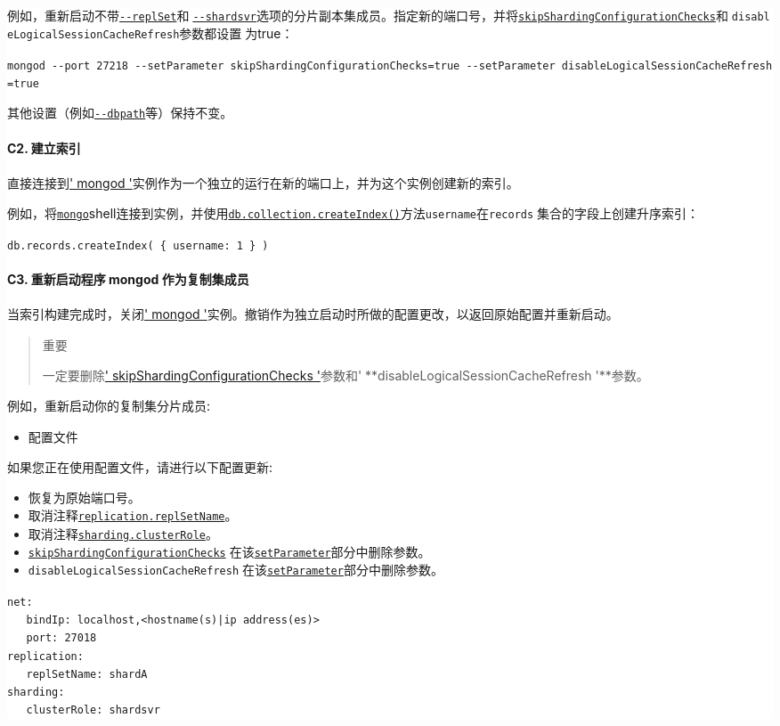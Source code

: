 例如，重新启动不带[`--replSet`](https://docs.mongodb.com/master/reference/program/mongod/#cmdoption-mongod-replset)和 [`--shardsvr`](https://docs.mongodb.com/master/reference/program/mongod/#cmdoption-mongod-shardsvr)选项的分片副本集成员。指定新的端口号，并将[`skipShardingConfigurationChecks`](https://docs.mongodb.com/master/reference/parameters/#param.skipShardingConfigurationChecks)和 `disableLogicalSessionCacheRefresh`参数都设置 为true：

```text
mongod --port 27218 --setParameter skipShardingConfigurationChecks=true --setParameter disableLogicalSessionCacheRefresh=true
```

其他设置（例如[`--dbpath`](https://docs.mongodb.com/master/reference/program/mongod/#cmdoption-mongod-dbpath)等）保持不变。

#### C2. 建立索引

直接连接到[' mongod '](https://docs.mongodb.com/master/reference/program/mongod/#bin.mongod)实例作为一个独立的运行在新的端口上，并为这个实例创建新的索引。

例如，将[`mongo`](https://docs.mongodb.com/master/reference/program/mongo/#bin.mongo)shell连接到实例，并使用[`db.collection.createIndex()`](https://docs.mongodb.com/master/reference/method/db.collection.createIndex/#db.collection.createIndex)方法`username`在`records` 集合的字段上创建升序索引：

```text
db.records.createIndex( { username: 1 } )
```

#### C3. 重新启动程序 mongod 作为复制集成员

当索引构建完成时，关闭[' mongod '](https://docs.mongodb.com/master/reference/program/mongod/#bin.mongod)实例。撤销作为独立启动时所做的配置更改，以返回原始配置并重新启动。

> 重要
>
> 一定要删除[' skipShardingConfigurationChecks '](https://docs.mongodb.com/master/reference/parameters/#param.skipShardingConfigurationChecks)参数和' **disableLogicalSessionCacheRefresh '**参数。

例如，重新启动你的复制集分片成员:

* 配置文件

如果您正在使用配置文件，请进行以下配置更新:

* 恢复为原始端口号。
* 取消注释[`replication.replSetName`](https://docs.mongodb.com/master/reference/configuration-options/#replication.replSetName)。
* 取消注释[`sharding.clusterRole`](https://docs.mongodb.com/master/reference/configuration-options/#sharding.clusterRole)。
* [`skipShardingConfigurationChecks`](https://docs.mongodb.com/master/reference/parameters/#param.skipShardingConfigurationChecks) 在该[`setParameter`](https://docs.mongodb.com/master/reference/privilege-actions/#setParameter)部分中删除参数。
* `disableLogicalSessionCacheRefresh` 在该[`setParameter`](https://docs.mongodb.com/master/reference/privilege-actions/#setParameter)部分中删除参数。

```text
net:
   bindIp: localhost,<hostname(s)|ip address(es)>
   port: 27018
replication:
   replSetName: shardA
sharding:
   clusterRole: shardsvr
```
